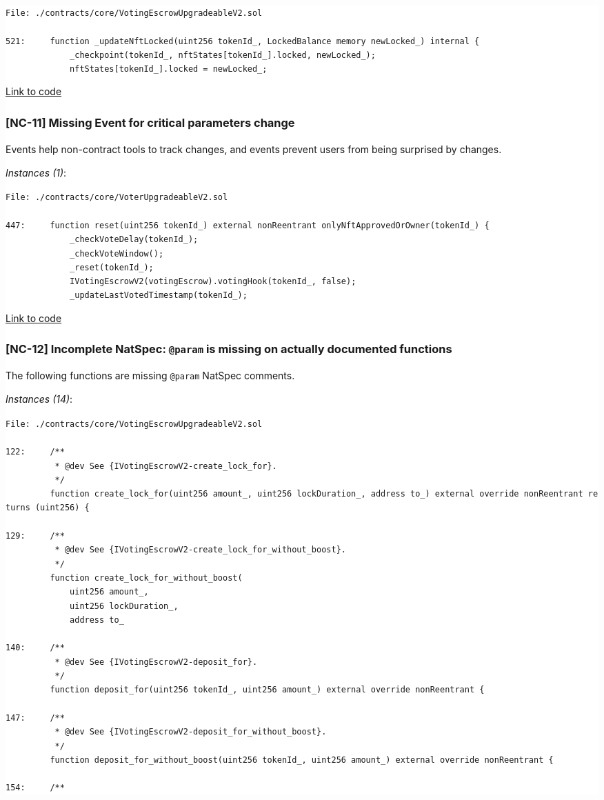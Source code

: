 ```solidity
File: ./contracts/core/VotingEscrowUpgradeableV2.sol

521:     function _updateNftLocked(uint256 tokenId_, LockedBalance memory newLocked_) internal {
             _checkpoint(tokenId_, nftStates[tokenId_].locked, newLocked_);
             nftStates[tokenId_].locked = newLocked_;

```
[Link to code](https://github.com/code-423n4/2024-09-fenix-finance/tree/main/contracts/core/VotingEscrowUpgradeableV2.sol)

### <a name="NC-11"></a>[NC-11] Missing Event for critical parameters change
Events help non-contract tools to track changes, and events prevent users from being surprised by changes.

*Instances (1)*:
```solidity
File: ./contracts/core/VoterUpgradeableV2.sol

447:     function reset(uint256 tokenId_) external nonReentrant onlyNftApprovedOrOwner(tokenId_) {
             _checkVoteDelay(tokenId_);
             _checkVoteWindow();
             _reset(tokenId_);
             IVotingEscrowV2(votingEscrow).votingHook(tokenId_, false);
             _updateLastVotedTimestamp(tokenId_);

```
[Link to code](https://github.com/code-423n4/2024-09-fenix-finance/tree/main/contracts/core/VoterUpgradeableV2.sol)

### <a name="NC-12"></a>[NC-12] Incomplete NatSpec: `@param` is missing on actually documented functions
The following functions are missing `@param` NatSpec comments.

*Instances (14)*:
```solidity
File: ./contracts/core/VotingEscrowUpgradeableV2.sol

122:     /**
          * @dev See {IVotingEscrowV2-create_lock_for}.
          */
         function create_lock_for(uint256 amount_, uint256 lockDuration_, address to_) external override nonReentrant returns (uint256) {

129:     /**
          * @dev See {IVotingEscrowV2-create_lock_for_without_boost}.
          */
         function create_lock_for_without_boost(
             uint256 amount_,
             uint256 lockDuration_,
             address to_

140:     /**
          * @dev See {IVotingEscrowV2-deposit_for}.
          */
         function deposit_for(uint256 tokenId_, uint256 amount_) external override nonReentrant {

147:     /**
          * @dev See {IVotingEscrowV2-deposit_for_without_boost}.
          */
         function deposit_for_without_boost(uint256 tokenId_, uint256 amount_) external override nonReentrant {

154:     /**
```